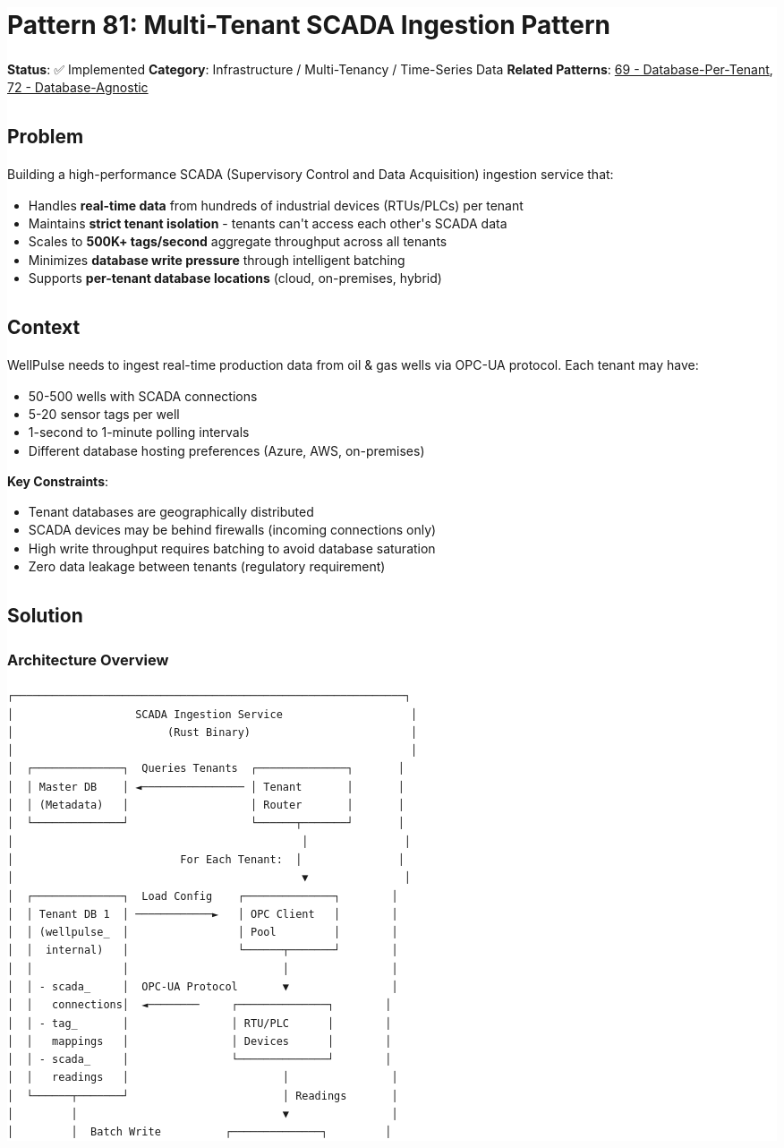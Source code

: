# Pattern 81: Multi-Tenant SCADA Ingestion Pattern

**Status**: ✅ Implemented
**Category**: Infrastructure / Multi-Tenancy / Time-Series Data
**Related Patterns**: [69 - Database-Per-Tenant](./69-Database-Per-Tenant-Multi-Tenancy-Pattern.md), [72 - Database-Agnostic](./72-Database-Agnostic-Multi-Tenant-Pattern.md)

## Problem

Building a high-performance SCADA (Supervisory Control and Data Acquisition) ingestion service that:
- Handles **real-time data** from hundreds of industrial devices (RTUs/PLCs) per tenant
- Maintains **strict tenant isolation** - tenants can't access each other's SCADA data
- Scales to **500K+ tags/second** aggregate throughput across all tenants
- Minimizes **database write pressure** through intelligent batching
- Supports **per-tenant database locations** (cloud, on-premises, hybrid)

## Context

WellPulse needs to ingest real-time production data from oil & gas wells via OPC-UA protocol. Each tenant may have:
- 50-500 wells with SCADA connections
- 5-20 sensor tags per well
- 1-second to 1-minute polling intervals
- Different database hosting preferences (Azure, AWS, on-premises)

**Key Constraints**:
- Tenant databases are geographically distributed
- SCADA devices may be behind firewalls (incoming connections only)
- High write throughput requires batching to avoid database saturation
- Zero data leakage between tenants (regulatory requirement)

## Solution

### Architecture Overview

```
┌─────────────────────────────────────────────────────────────┐
│                   SCADA Ingestion Service                    │
│                        (Rust Binary)                         │
│                                                              │
│  ┌──────────────┐  Queries Tenants  ┌──────────────┐       │
│  │ Master DB    │ ◄──────────────── │ Tenant       │       │
│  │ (Metadata)   │                   │ Router       │       │
│  └──────────────┘                   └──────┬───────┘       │
│                                             │               │
│                          For Each Tenant:  │               │
│                                             ▼               │
│  ┌──────────────┐  Load Config    ┌──────────────┐        │
│  │ Tenant DB 1  │ ────────────►   │ OPC Client   │        │
│  │ (wellpulse_  │                 │ Pool         │        │
│  │  internal)   │                 └──────┬───────┘        │
│  │              │                        │                │
│  │ - scada_     │  OPC-UA Protocol       ▼                │
│  │   connections│  ◄────────     ┌──────────────┐        │
│  │ - tag_       │                │ RTU/PLC      │        │
│  │   mappings   │                │ Devices      │        │
│  │ - scada_     │                └──────────────┘        │
│  │   readings   │                        │                │
│  └──────┬───────┘                        │ Readings       │
│         │                                ▼                │
│         │  Batch Write          ┌──────────────┐         │
```